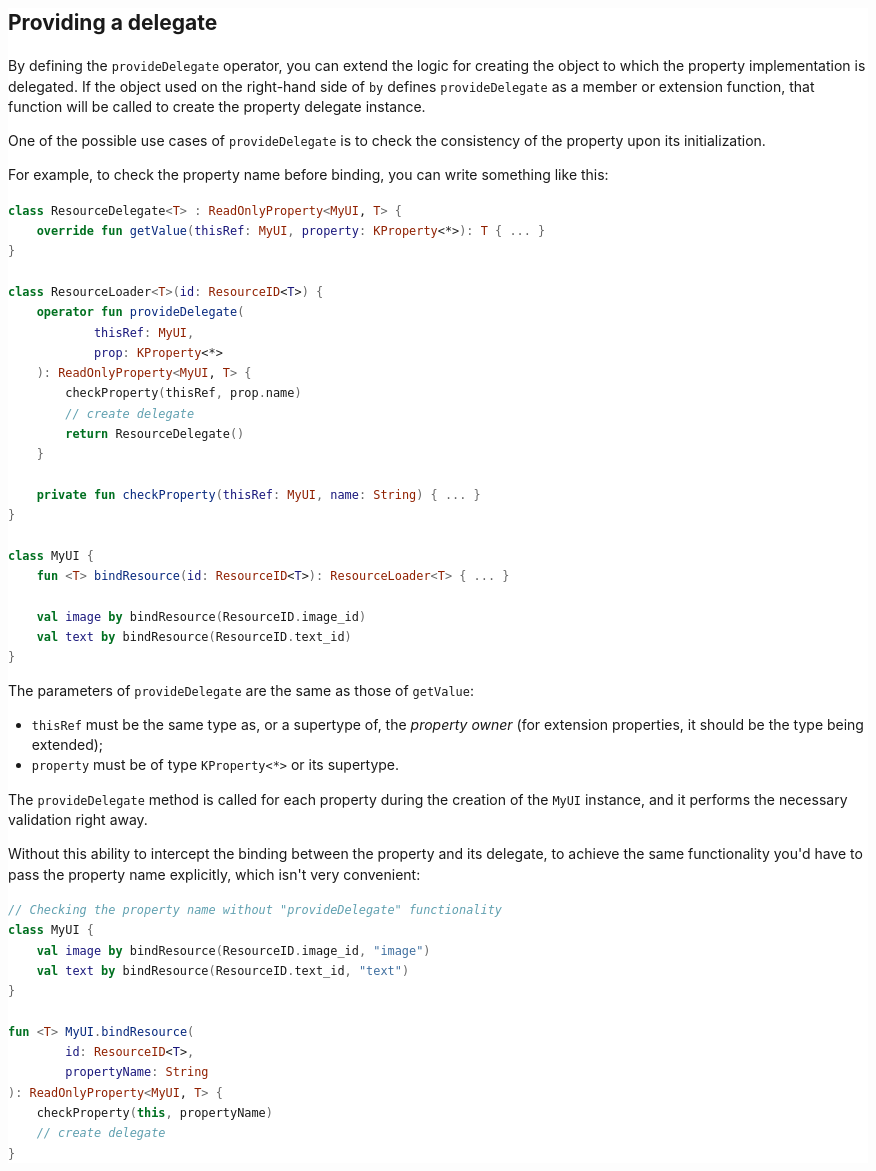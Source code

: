 ## Providing a delegate

By defining the `provideDelegate` operator, you can extend the logic for creating the object to which the property implementation
is delegated. If the object used on the right-hand side of `by` defines `provideDelegate` as a member or extension function,
that function will be called to create the property delegate instance.

One of the possible use cases of `provideDelegate` is to check the consistency of the property upon its initialization.

For example, to check the property name before binding, you can write something like this:

```kotlin
class ResourceDelegate<T> : ReadOnlyProperty<MyUI, T> {
    override fun getValue(thisRef: MyUI, property: KProperty<*>): T { ... }
}
    
class ResourceLoader<T>(id: ResourceID<T>) {
    operator fun provideDelegate(
            thisRef: MyUI,
            prop: KProperty<*>
    ): ReadOnlyProperty<MyUI, T> {
        checkProperty(thisRef, prop.name)
        // create delegate
        return ResourceDelegate()
    }

    private fun checkProperty(thisRef: MyUI, name: String) { ... }
}

class MyUI {
    fun <T> bindResource(id: ResourceID<T>): ResourceLoader<T> { ... }

    val image by bindResource(ResourceID.image_id)
    val text by bindResource(ResourceID.text_id)
}
```

The parameters of `provideDelegate` are the same as those of `getValue`:

* `thisRef` must be the same type as, or a supertype of, the _property owner_ (for extension properties, it should be the type being extended);
* `property` must be of type `KProperty<*>` or its supertype.

The `provideDelegate` method is called for each property during the creation of the `MyUI` instance, and it performs
the necessary validation right away.

Without this ability to intercept the binding between the property and its delegate, to achieve the same functionality
you'd have to pass the property name explicitly, which isn't very convenient:

```kotlin
// Checking the property name without "provideDelegate" functionality
class MyUI {
    val image by bindResource(ResourceID.image_id, "image")
    val text by bindResource(ResourceID.text_id, "text")
}

fun <T> MyUI.bindResource(
        id: ResourceID<T>,
        propertyName: String
): ReadOnlyProperty<MyUI, T> {
    checkProperty(this, propertyName)
    // create delegate
}
```